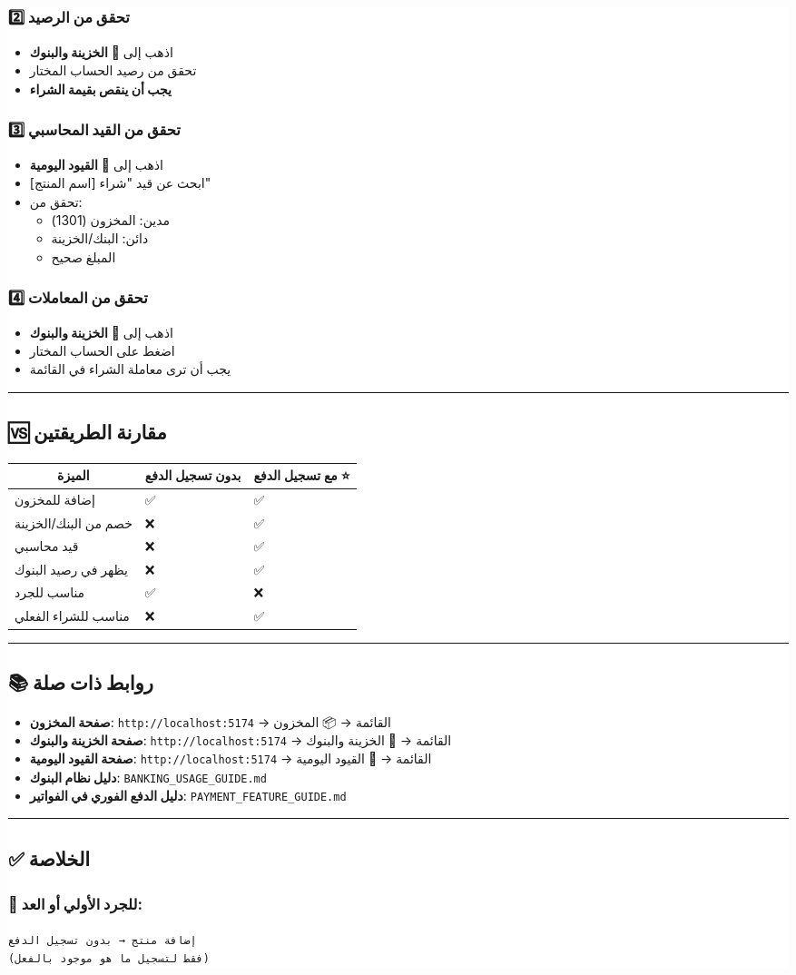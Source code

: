 ### 2️⃣ تحقق من الرصيد
- اذهب إلى 🏦 **الخزينة والبنوك**
- تحقق من رصيد الحساب المختار
- **يجب أن ينقص بقيمة الشراء**

### 3️⃣ تحقق من القيد المحاسبي
- اذهب إلى 📒 **القيود اليومية**
- ابحث عن قيد "شراء [اسم المنتج]"
- تحقق من:
  - مدين: المخزون (1301)
  - دائن: البنك/الخزينة
  - المبلغ صحيح

### 4️⃣ تحقق من المعاملات
- اذهب إلى 🏦 **الخزينة والبنوك**
- اضغط على الحساب المختار
- يجب أن ترى معاملة الشراء في القائمة

---

## 🆚 مقارنة الطريقتين

| الميزة | بدون تسجيل الدفع | مع تسجيل الدفع ⭐ |
|--------|------------------|-------------------|
| إضافة للمخزون | ✅ | ✅ |
| خصم من البنك/الخزينة | ❌ | ✅ |
| قيد محاسبي | ❌ | ✅ |
| يظهر في رصيد البنوك | ❌ | ✅ |
| مناسب للجرد | ✅ | ❌ |
| مناسب للشراء الفعلي | ❌ | ✅ |

---

## 📚 روابط ذات صلة

- **صفحة المخزون**: `http://localhost:5174` → القائمة → 📦 المخزون
- **صفحة الخزينة والبنوك**: `http://localhost:5174` → القائمة → 🏦 الخزينة والبنوك
- **صفحة القيود اليومية**: `http://localhost:5174` → القائمة → 📒 القيود اليومية
- **دليل نظام البنوك**: `BANKING_USAGE_GUIDE.md`
- **دليل الدفع الفوري في الفواتير**: `PAYMENT_FEATURE_GUIDE.md`

---

## ✅ الخلاصة

### 🔸 للجرد الأولي أو العد:
```
إضافة منتج → بدون تسجيل الدفع
(فقط لتسجيل ما هو موجود بالفعل)
```
